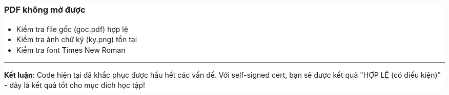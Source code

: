 ### PDF không mở được
- Kiểm tra file gốc (goc.pdf) hợp lệ
- Kiểm tra ảnh chữ ký (ky.png) tồn tại
- Kiểm tra font Times New Roman

---

**Kết luận**: Code hiện tại đã khắc phục được hầu hết các vấn đề. Với self-signed cert, bạn sẽ được kết quả "HỢP LỆ (có điều kiện)" - đây là kết quả tốt cho mục đích học tập!
